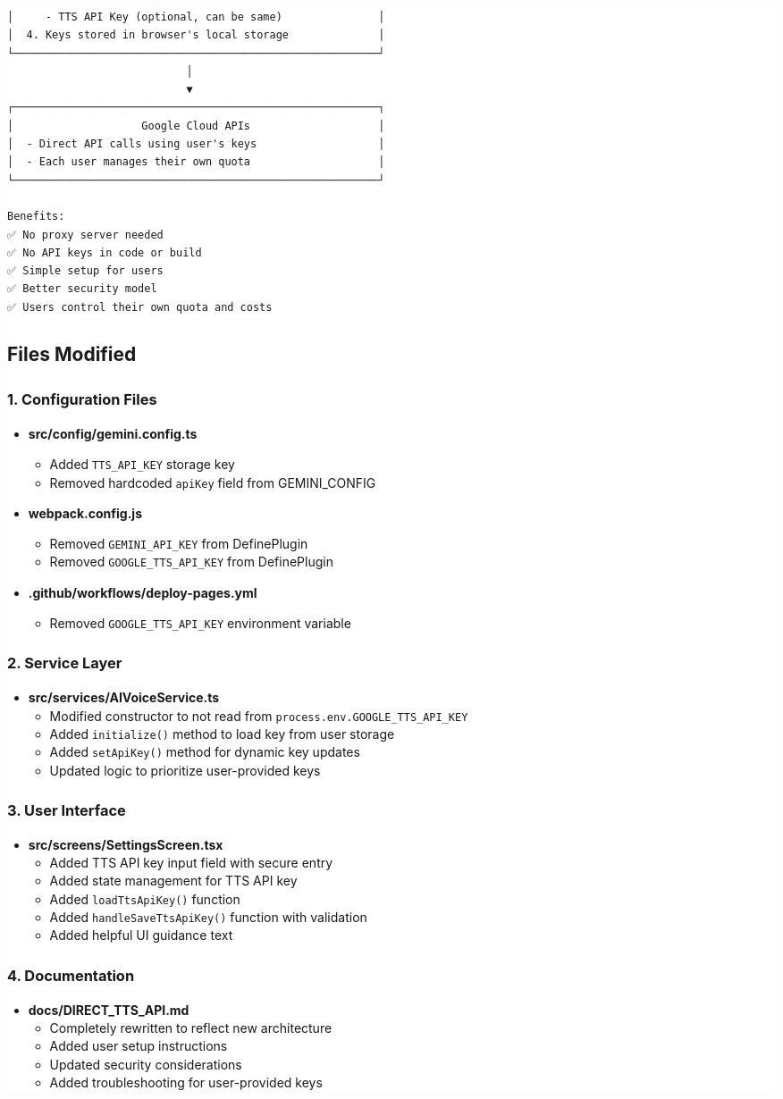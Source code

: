 ```
│     - TTS API Key (optional, can be same)               │
│  4. Keys stored in browser's local storage              │
└─────────────────────────────────────────────────────────┘
                            │
                            ▼
┌─────────────────────────────────────────────────────────┐
│                    Google Cloud APIs                    │
│  - Direct API calls using user's keys                   │
│  - Each user manages their own quota                    │
└─────────────────────────────────────────────────────────┘

Benefits:
✅ No proxy server needed
✅ No API keys in code or build
✅ Simple setup for users
✅ Better security model
✅ Users control their own quota and costs
```

## Files Modified

### 1. Configuration Files
- **src/config/gemini.config.ts**
  - Added `TTS_API_KEY` storage key
  - Removed hardcoded `apiKey` field from GEMINI_CONFIG

- **webpack.config.js**
  - Removed `GEMINI_API_KEY` from DefinePlugin
  - Removed `GOOGLE_TTS_API_KEY` from DefinePlugin

- **.github/workflows/deploy-pages.yml**
  - Removed `GOOGLE_TTS_API_KEY` environment variable

### 2. Service Layer
- **src/services/AIVoiceService.ts**
  - Modified constructor to not read from `process.env.GOOGLE_TTS_API_KEY`
  - Added `initialize()` method to load key from user storage
  - Added `setApiKey()` method for dynamic key updates
  - Updated logic to prioritize user-provided keys

### 3. User Interface
- **src/screens/SettingsScreen.tsx**
  - Added TTS API key input field with secure entry
  - Added state management for TTS API key
  - Added `loadTtsApiKey()` function
  - Added `handleSaveTtsApiKey()` function with validation
  - Added helpful UI guidance text

### 4. Documentation
- **docs/DIRECT_TTS_API.md**
  - Completely rewritten to reflect new architecture
  - Added user setup instructions
  - Updated security considerations
  - Added troubleshooting for user-provided keys
